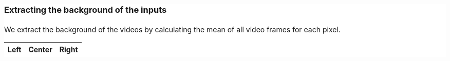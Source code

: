 
### Extracting the background of the inputs
We extract the background of the videos by calculating the mean of all video frames for each pixel.

| Left | Center | Right |
| :---: | :---: | :---: |